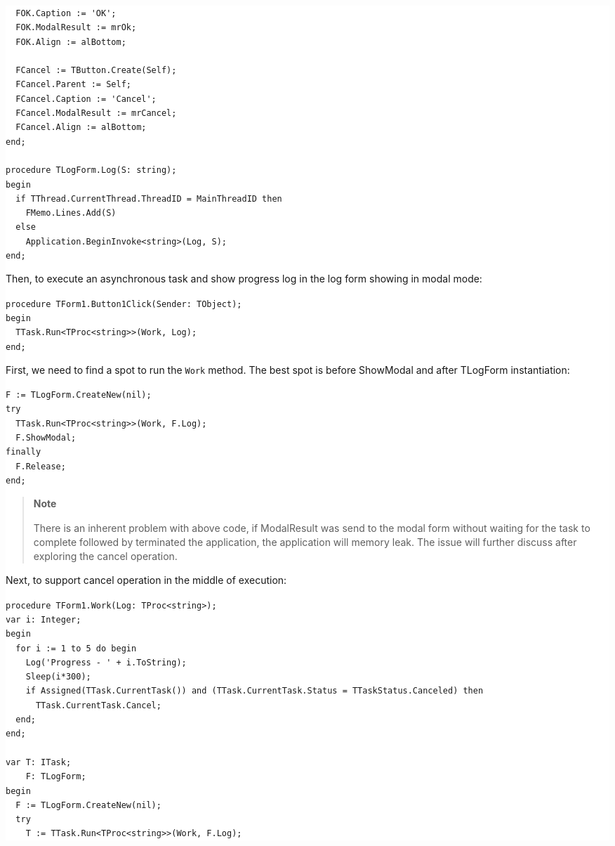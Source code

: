 ```delphi
  FOK.Caption := 'OK';
  FOK.ModalResult := mrOk;
  FOK.Align := alBottom;

  FCancel := TButton.Create(Self);
  FCancel.Parent := Self;
  FCancel.Caption := 'Cancel';
  FCancel.ModalResult := mrCancel;
  FCancel.Align := alBottom;
end;

procedure TLogForm.Log(S: string);
begin
  if TThread.CurrentThread.ThreadID = MainThreadID then
    FMemo.Lines.Add(S)
  else
    Application.BeginInvoke<string>(Log, S);
end;
```

Then, to execute an asynchronous task and show progress log in the log form showing in modal mode:

```delphi
procedure TForm1.Button1Click(Sender: TObject);
begin
  TTask.Run<TProc<string>>(Work, Log);
end;
```

First, we need to find a spot to run the `Work` method.  The best spot is before ShowModal and after TLogForm instantiation:

```delphi
F := TLogForm.CreateNew(nil);
try
  TTask.Run<TProc<string>>(Work, F.Log);
  F.ShowModal;
finally
  F.Release;
end;
```
>**Note**
>
>There is an inherent problem with above code, if ModalResult was send to the modal form without waiting for the task to complete followed by terminated the application, the application will memory leak.  The issue will further discuss after exploring the cancel operation.

Next, to support cancel operation in the middle of execution:

```delphi
procedure TForm1.Work(Log: TProc<string>);
var i: Integer;
begin
  for i := 1 to 5 do begin
    Log('Progress - ' + i.ToString);
    Sleep(i*300);
    if Assigned(TTask.CurrentTask()) and (TTask.CurrentTask.Status = TTaskStatus.Canceled) then
      TTask.CurrentTask.Cancel;
  end;
end;

var T: ITask;
    F: TLogForm;
begin
  F := TLogForm.CreateNew(nil);
  try
    T := TTask.Run<TProc<string>>(Work, F.Log);
```